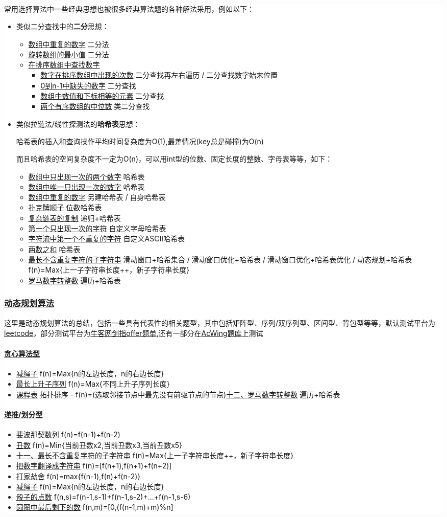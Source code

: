 常用选择算法中一些经典思想也被很多经典算法题的各种解法采用，例如以下：

- 类似二分查找中的**二分**思想：
  - [数组中重复的数字](https://humingk.github.io/algorithms-program_array/#二数组中重复的数字) 二分法
  - [旋转数组的最小值](https://humingk.github.io/algorithms-program_array/#四旋转数组的最小值) 二分法
  - [在排序数组中查找数字](https://humingk.github.io/algorithms-program_array/#%E5%8D%81%E5%85%AB%E6%95%B0%E5%AD%97%E5%9C%A8%E6%8E%92%E5%BA%8F%E6%95%B0%E7%BB%84%E4%B8%AD%E5%87%BA%E7%8E%B0%E7%9A%84%E6%AC%A1%E6%95%B0)
    - [数字在排序数组中出现的次数](https://humingk.github.io/algorithms-program_array/#十八数字在排序数组中出现的次数) 二分查找再左右遍历 / 二分查找数字始末位置 
    - [0到n-1中缺失的数字](https://humingk.github.io/algorithms-program_array/#十九0到n-1中缺失的数字) 二分查找
    - [数组中数值和下标相等的元素](https://humingk.github.io/algorithms-program_array/#二十数组中数值和下标相等的元素) 二分查找
    - [两个有序数组的中位数](https://humingk.github.io/algorithms-program_array/#三十一两个有序数组的中位数)  类二分查找
  
- 类似拉链法/线性探测法的**哈希表**思想：

  哈希表的插入和查询操作平均时间复杂度为O(1),最差情况(key总是碰撞)为O(n)

  而且哈希表的空间复杂度不一定为O(n)，可以用int型的位数、固定长度的整数、字母表等等，如下：

  - [数组中只出现一次的两个数字](https://humingk.github.io/algorithms-program_array/#二十一数组中只出现一次的两个数字) 哈希表  
  - [数组中唯一只出现一次的数字](https://humingk.github.io/algorithms-program_array/#二十二-数组中唯一只出现一次的数字) 哈希表
  - [数组中重复的数字](https://humingk.github.io/algorithms-program_array/#二数组中重复的数字) 另建哈希表  / 自身哈希表
  - [扑克牌顺子](https://humingk.github.io/algorithms-program_array/#二十七扑克牌顺子) 位数哈希表 
  - [复杂链表的复制](https://humingk.github.io/algorithms-program_list/#七复杂链表的复制) 递归+哈希表
  - [第一个只出现一次的字符](https://humingk.github.io/algorithms-program_string/#六第一个只出现一次的字符) 自定义字母哈希表
  - [字符流中第一个不重复的字符](https://humingk.github.io/algorithms-program_string/#七字符流中第一个不重复的字符) 自定义ASCII哈希表
  - [两数之和](https://humingk.github.io/algorithms-program_array/#三十两数之和) 哈希表 
  - [最长不含重复字符的子字符串](https://humingk.github.io/algorithms-program_string/#十一最长不含重复字符的子字符串) 滑动窗口+哈希集合 / 滑动窗口优化+哈希表 / 滑动窗口优化+哈希表优化 / 动态规划+哈希表 f(n)=Max{上一子字符串长度++，新子字符串长度}
  - [罗马数字转整数](https://humingk.github.io/algorithms-program_string/#十二罗马数字转整数) 遍历+哈希表

### [动态规划算法](https://humingk.github.io/algorithms-dynamic_programming)

这里是动态规划算法的总结，包括一些具有代表性的相关题型，其中包括矩阵型、序列/双序列型、区间型、背包型等等，默认测试平台为[leetcode](https://leetcode-cn.com/problemset/all/)，部分测试平台为[牛客网剑指offer题单](https://www.nowcoder.com/ta/coding-interviews),还有一部分在[AcWing题库](https://www.acwing.com/problem/)上测试

#### [贪心算法型](https://humingk.github.io/algorithms-dynamic_programming/#1-%E8%B4%AA%E5%BF%83%E7%AE%97%E6%B3%95%E5%9E%8B)

- [减绳子](https://humingk.github.io/algorithms-program_others/#三减绳子)  f(n)=Max{n的左边长度，n的右边长度}
- [最长上升子序列](https://humingk.github.io/algorithms-dynamic_programming/#一最长上升子序列) f(n)=Max{不同上升子序列长度}
- [课程表](https://humingk.github.io/algorithms-program_graph/#二课程表) 拓扑排序 - f(n)=(选取邻接节点中最先没有前驱节点的节点)[十二、罗马数字转整数](https://humingk.github.io/algorithms-program_string/#十二罗马数字转整数) 遍历+哈希表

#### [递推/划分型](https://humingk.github.io/algorithms-dynamic_programming/#2-%E9%80%92%E6%8E%A8%E5%88%92%E5%88%86%E5%9E%8B)

- [斐波那契数列](https://humingk.github.io/algorithms-program_others/#%E4%BA%8C%E6%96%90%E6%B3%A2%E9%82%A3%E5%A5%91%E6%95%B0%E5%88%97)  f(n)=f(n-1)+f(n-2)
- [丑数](https://humingk.github.io/algorithms-program_others/#九丑数)  f(n)=Min{当前丑数x2,当前丑数x3,当前丑数x5}
- [十一、最长不含重复字符的子字符串](https://humingk.github.io/algorithms-program_string/#十一最长不含重复字符的子字符串) f(n)=Max{上一子字符串长度++，新子字符串长度}
- [把数字翻译成字符串](https://humingk.github.io/algorithms-program_string/#五把数字翻译成字符串) f(n)=[f(n+1),f(n+1)+f(n+2)]
- [打家劫舍](https://humingk.github.io/algorithms-dynamic_programming/#%E4%B9%9D%E6%89%93%E5%AE%B6%E5%8A%AB%E8%88%8D) f(n)=max{f(n-1),f(n)+f(n-2)}
- [减绳子](https://humingk.github.io/algorithms-program_others/#三减绳子)  f(n)=Max{n的左边长度，n的右边长度}
- [骰子的点数](https://humingk.github.io/algorithms-program_array/#二十六骰子的点数)  f(n,s)=f(n-1,s-1)+f(n-1,s-2)+...+f(n-1,s-6)
- [圆圈中最后剩下的数](https://humingk.github.io/algorithms-program_list/#九圆圈中最后剩下的数)  f(n,m)=[0,(f(n-1,m)+m)%n]
